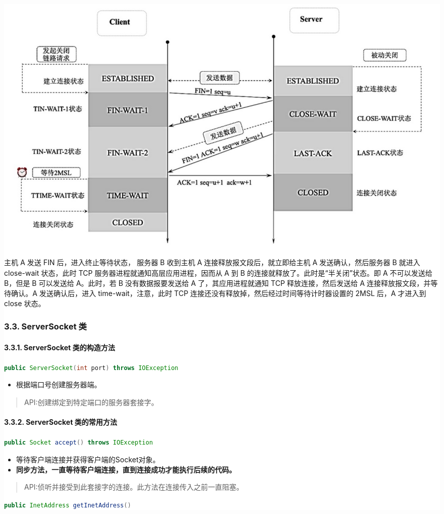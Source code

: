 ![](images/328012015227436.png)

主机 A 发送 FIN 后，进入终止等待状态， 服务器 B 收到主机 A 连接释放报文段后，就立即给主机 A 发送确认，然后服务器 B 就进入 close-wait 状态，此时 TCP 服务器进程就通知高层应用进程，因而从 A 到 B 的连接就释放了。此时是“半关闭”状态。即 A 不可以发送给 B，但是 B 可以发送给 A。此时，若 B 没有数据报要发送给 A 了，其应用进程就通知 TCP 释放连接，然后发送给 A 连接释放报文段，并等待确认。A 发送确认后，进入 time-wait，注意，此时 TCP 连接还没有释放掉，然后经过时间等待计时器设置的 2MSL 后，A 才进入到 close 状态。

### 3.3. ServerSocket 类

#### 3.3.1. ServerSocket 类的构造方法

```java
public ServerSocket(int port) throws IOException
```

- 根据端口号创建服务器端。
> API:创建绑定到特定端口的服务器套接字。

#### 3.3.2. ServerSocket 类的常用方法

```java
public Socket accept() throws IOException
```

- 等待客户端连接并获得客户端的Socket对象。
- **同步方法，一直等待客户端连接，直到连接成功才能执行后续的代码。**
> API:侦听并接受到此套接字的连接。此方法在连接传入之前一直阻塞。

```java
public InetAddress getInetAddress()
```
